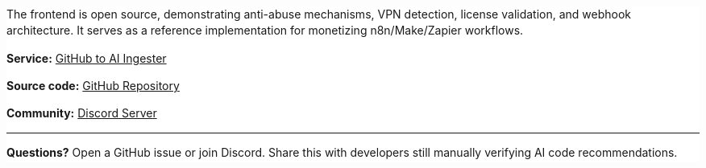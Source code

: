 The frontend is open source, demonstrating anti-abuse mechanisms, VPN detection, license validation, and webhook architecture. It serves as a reference implementation for monetizing n8n/Make/Zapier workflows.

**Service:** [GitHub to AI Ingester](https://jolt-dailyai.github.io/GitHub-to-AI-ingester/)

**Source code:** [GitHub Repository](https://github.com/JOLT-dailyAi/GitHub-to-AI-ingester)

**Community:** [Discord Server](https://discord.gg/AEJvSEWcZk)

---
**Questions?** Open a GitHub issue or join Discord. Share this with developers still manually verifying AI code recommendations.
